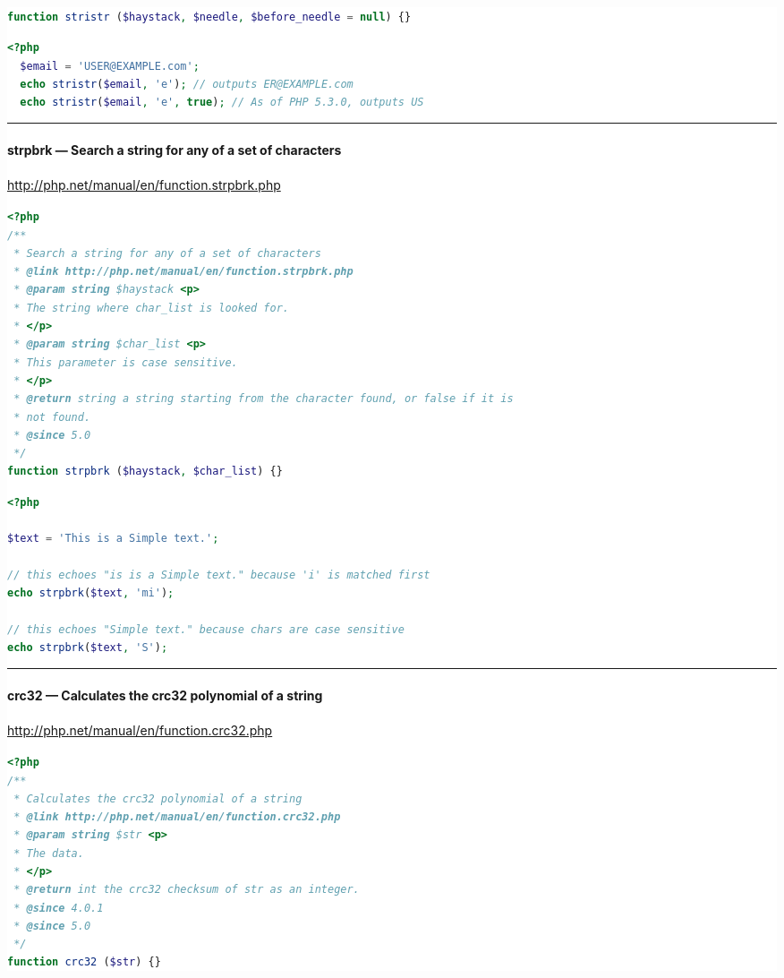 ```PHP
function stristr ($haystack, $needle, $before_needle = null) {}
```

```PHP
<?php
  $email = 'USER@EXAMPLE.com';
  echo stristr($email, 'e'); // outputs ER@EXAMPLE.com
  echo stristr($email, 'e', true); // As of PHP 5.3.0, outputs US
```

------------------
#### strpbrk — Search a string for any of a set of characters
http://php.net/manual/en/function.strpbrk.php

```PHP
<?php
/**
 * Search a string for any of a set of characters
 * @link http://php.net/manual/en/function.strpbrk.php
 * @param string $haystack <p>
 * The string where char_list is looked for.
 * </p>
 * @param string $char_list <p>
 * This parameter is case sensitive.
 * </p>
 * @return string a string starting from the character found, or false if it is
 * not found.
 * @since 5.0
 */
function strpbrk ($haystack, $char_list) {}
```

```PHP
<?php

$text = 'This is a Simple text.';

// this echoes "is is a Simple text." because 'i' is matched first
echo strpbrk($text, 'mi'); 

// this echoes "Simple text." because chars are case sensitive
echo strpbrk($text, 'S');
```

-------------
#### crc32 — Calculates the crc32 polynomial of a string
http://php.net/manual/en/function.crc32.php

```PHP
<?php
/**
 * Calculates the crc32 polynomial of a string
 * @link http://php.net/manual/en/function.crc32.php
 * @param string $str <p>
 * The data.
 * </p>
 * @return int the crc32 checksum of str as an integer.
 * @since 4.0.1
 * @since 5.0
 */
function crc32 ($str) {}
```
